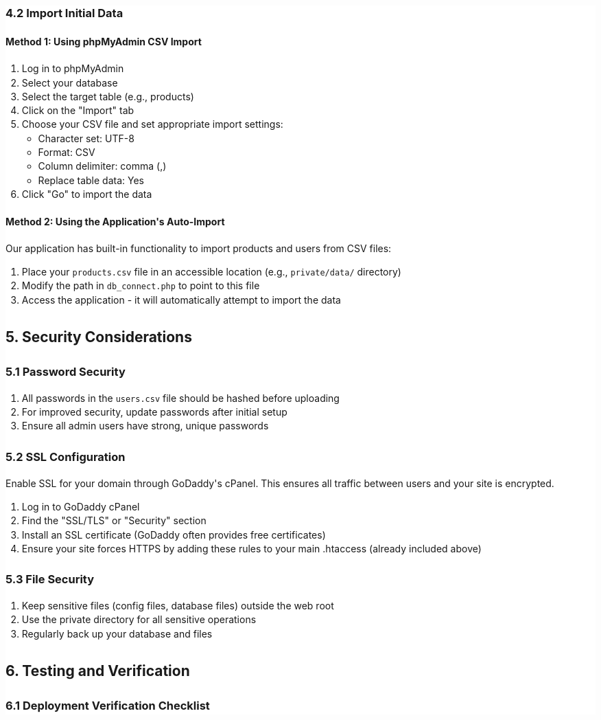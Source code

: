 ### 4.2 Import Initial Data

#### Method 1: Using phpMyAdmin CSV Import

1. Log in to phpMyAdmin
2. Select your database
3. Select the target table (e.g., products)
4. Click on the "Import" tab
5. Choose your CSV file and set appropriate import settings:
   - Character set: UTF-8
   - Format: CSV
   - Column delimiter: comma (,)
   - Replace table data: Yes
6. Click "Go" to import the data

#### Method 2: Using the Application's Auto-Import

Our application has built-in functionality to import products and users from CSV files:

1. Place your `products.csv` file in an accessible location (e.g., `private/data/` directory)
2. Modify the path in `db_connect.php` to point to this file
3. Access the application - it will automatically attempt to import the data

## 5. Security Considerations

### 5.1 Password Security

1. All passwords in the `users.csv` file should be hashed before uploading
2. For improved security, update passwords after initial setup
3. Ensure all admin users have strong, unique passwords

### 5.2 SSL Configuration

Enable SSL for your domain through GoDaddy's cPanel. This ensures all traffic between users and your site is encrypted.

1. Log in to GoDaddy cPanel
2. Find the "SSL/TLS" or "Security" section
3. Install an SSL certificate (GoDaddy often provides free certificates)
4. Ensure your site forces HTTPS by adding these rules to your main .htaccess (already included above)

### 5.3 File Security

1. Keep sensitive files (config files, database files) outside the web root
2. Use the private directory for all sensitive operations
3. Regularly back up your database and files

## 6. Testing and Verification

### 6.1 Deployment Verification Checklist
